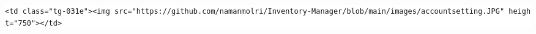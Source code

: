     <td class="tg-031e"><img src="https://github.com/namanmolri/Inventory-Manager/blob/main/images/accountsetting.JPG" height="750"></td>
</tr>
<tr>